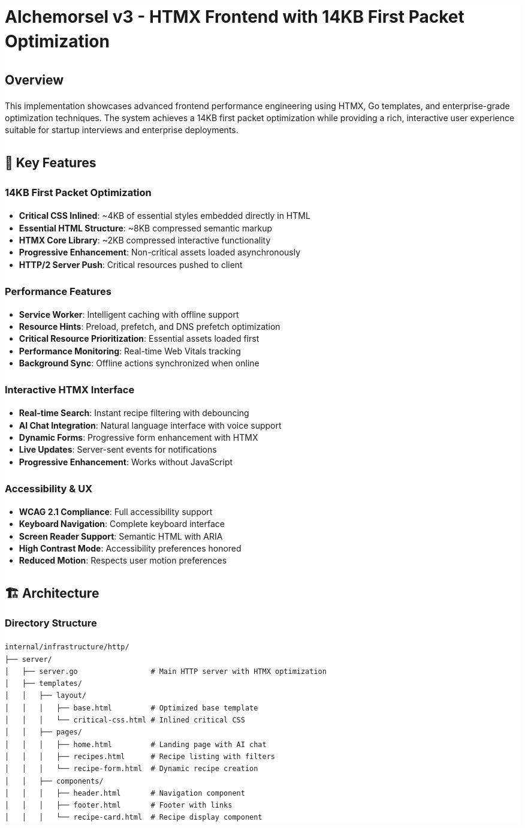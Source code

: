 # Alchemorsel v3 - HTMX Frontend with 14KB First Packet Optimization

## Overview

This implementation showcases advanced frontend performance engineering using HTMX, Go templates, and enterprise-grade optimization techniques. The system achieves a 14KB first packet optimization while providing a rich, interactive user experience suitable for startup interviews and enterprise deployments.

## 🚀 Key Features

### 14KB First Packet Optimization
- **Critical CSS Inlined**: ~4KB of essential styles embedded directly in HTML
- **Essential HTML Structure**: ~8KB compressed semantic markup
- **HTMX Core Library**: ~2KB compressed interactive functionality
- **Progressive Enhancement**: Non-critical assets loaded asynchronously
- **HTTP/2 Server Push**: Critical resources pushed to client

### Performance Features
- **Service Worker**: Intelligent caching with offline support
- **Resource Hints**: Preload, prefetch, and DNS prefetch optimization
- **Critical Resource Prioritization**: Essential assets loaded first
- **Performance Monitoring**: Real-time Web Vitals tracking
- **Background Sync**: Offline actions synchronized when online

### Interactive HTMX Interface
- **Real-time Search**: Instant recipe filtering with debouncing
- **AI Chat Integration**: Natural language interface with voice support
- **Dynamic Forms**: Progressive form enhancement with HTMX
- **Live Updates**: Server-sent events for notifications
- **Progressive Enhancement**: Works without JavaScript

### Accessibility & UX
- **WCAG 2.1 Compliance**: Full accessibility support
- **Keyboard Navigation**: Complete keyboard interface
- **Screen Reader Support**: Semantic HTML with ARIA
- **High Contrast Mode**: Accessibility preferences honored
- **Reduced Motion**: Respects user motion preferences

## 🏗️ Architecture

### Directory Structure
```
internal/infrastructure/http/
├── server/
│   ├── server.go                 # Main HTTP server with HTMX optimization
│   ├── templates/
│   │   ├── layout/
│   │   │   ├── base.html         # Optimized base template
│   │   │   └── critical-css.html # Inlined critical CSS
│   │   ├── pages/
│   │   │   ├── home.html         # Landing page with AI chat
│   │   │   ├── recipes.html      # Recipe listing with filters
│   │   │   └── recipe-form.html  # Dynamic recipe creation
│   │   ├── components/
│   │   │   ├── header.html       # Navigation component
│   │   │   ├── footer.html       # Footer with links
│   │   │   └── recipe-card.html  # Recipe display component
```